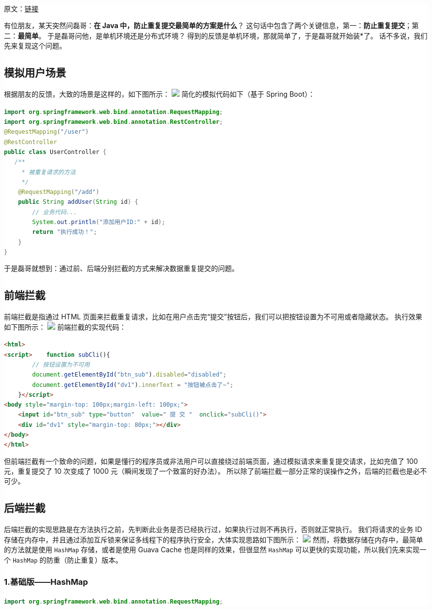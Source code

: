 原文：[链接](https://mp.weixin.qq.com/s/IBQlk92R_Ms9aot_PxWNZQ)

有位朋友，某天突然问磊哥：**在 Java 中，防止重复提交最简单的方案是什么**？
这句话中包含了两个关键信息，第一：**防止重复提交**；第二：**最简单**。
于是磊哥问他，是单机环境还是分布式环境？
得到的反馈是单机环境，那就简单了，于是磊哥就开始装*了。
话不多说，我们先来复现这个问题。
## 模拟用户场景
根据朋友的反馈，大致的场景是这样的，如下图所示：
![](https://cdn.nlark.com/yuque/0/2020/gif/663445/1606709056302-1f8d796e-c99a-46d9-8b8a-e584a5c01a47.gif#averageHue=%239d835c&height=77&id=tNNjz&originHeight=351&originWidth=639&originalType=binary&ratio=1&rotation=0&showTitle=false&size=0&status=done&style=none&title=&width=140)
简化的模拟代码如下（基于 Spring Boot）：
```java
import org.springframework.web.bind.annotation.RequestMapping;
import org.springframework.web.bind.annotation.RestController;
@RequestMapping("/user")
@RestController
public class UserController {
   /**
     * 被重复请求的方法
     */
    @RequestMapping("/add")
    public String addUser(String id) {
        // 业务代码...
        System.out.println("添加用户ID:" + id);
        return "执行成功！";
    }
}
```
于是磊哥就想到：通过前、后端分别拦截的方式来解决数据重复提交的问题。
## 前端拦截
前端拦截是指通过 HTML 页面来拦截重复请求，比如在用户点击完“提交”按钮后，我们可以把按钮设置为不可用或者隐藏状态。
执行效果如下图所示：
![](https://cdn.nlark.com/yuque/0/2020/gif/663445/1606709056412-7c35e836-b158-4666-892e-eb4431fa4cd5.gif#averageHue=%23fefefe&height=434&id=EAjnh&originHeight=434&originWidth=598&originalType=binary&ratio=1&rotation=0&showTitle=false&size=0&status=done&style=none&title=&width=598)
前端拦截的实现代码：
```html
<html>
<script>    function subCli(){
        // 按钮设置为不可用
        document.getElementById("btn_sub").disabled="disabled";
        document.getElementById("dv1").innerText = "按钮被点击了~";
    }</script>
<body style="margin-top: 100px;margin-left: 100px;">
    <input id="btn_sub" type="button"  value=" 提 交 "  onclick="subCli()">
    <div id="dv1" style="margin-top: 80px;"></div>
</body>
</html>
```
但前端拦截有一个致命的问题，如果是懂行的程序员或非法用户可以直接绕过前端页面，通过模拟请求来重复提交请求，比如充值了 100 元，重复提交了 10 次变成了 1000 元（瞬间发现了一个致富的好办法）。
所以除了前端拦截一部分正常的误操作之外，后端的拦截也是必不可少。
## 后端拦截
后端拦截的实现思路是在方法执行之前，先判断此业务是否已经执行过，如果执行过则不再执行，否则就正常执行。
我们将请求的业务 ID 存储在内存中，并且通过添加互斥锁来保证多线程下的程序执行安全，大体实现思路如下图所示：
![](https://cdn.nlark.com/yuque/0/2020/webp/663445/1606709056266-c9b109ff-8c5c-400b-928a-9fbc85817cf8.webp#averageHue=%23f8f8f8&height=575&id=LDe4m&originHeight=575&originWidth=897&originalType=binary&ratio=1&rotation=0&showTitle=false&size=0&status=done&style=none&title=&width=897)
然而，将数据存储在内存中，最简单的方法就是使用 `HashMap` 存储，或者是使用 Guava Cache 也是同样的效果，但很显然 `HashMap` 可以更快的实现功能，所以我们先来实现一个 `HashMap` 的防重（防止重复）版本。
### 1.基础版——HashMap
```java
import org.springframework.web.bind.annotation.RequestMapping;
```